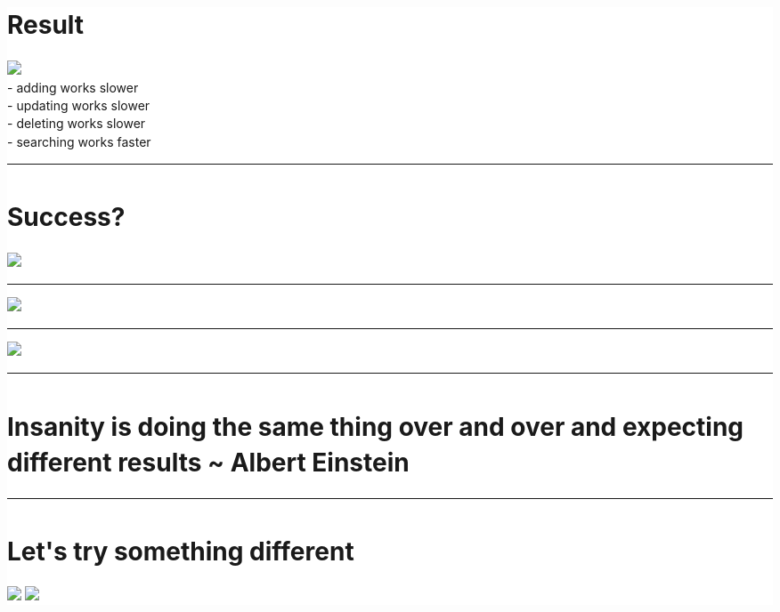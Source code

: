 
# Result

<img src="fight.gif" style="width: 100%" v-click>

<div v-click="2">
- adding works slower
</div>

<div v-click="3">
- updating works slower
</div>

<div v-click="4">
- deleting works slower
</div>

<div v-click="5">
- searching works faster
</div>

---

# Success?

<img src="fight.gif" style="width: 100%" v-click>

---

<img src="einstein.jpeg" style="width: 100%" v-click>

---

<img src="vaas.webp" style="width: 75%; margin: auto">

---

# Insanity is doing the same thing over and over and expecting different results ~ Albert Einstein

---

# Let's try something different


<img src="sphinx.png" style="width: 50%; margin: auto" v-click>

<img src="elastic.svg" style="width: 50%; margin: auto" v-click="2">
